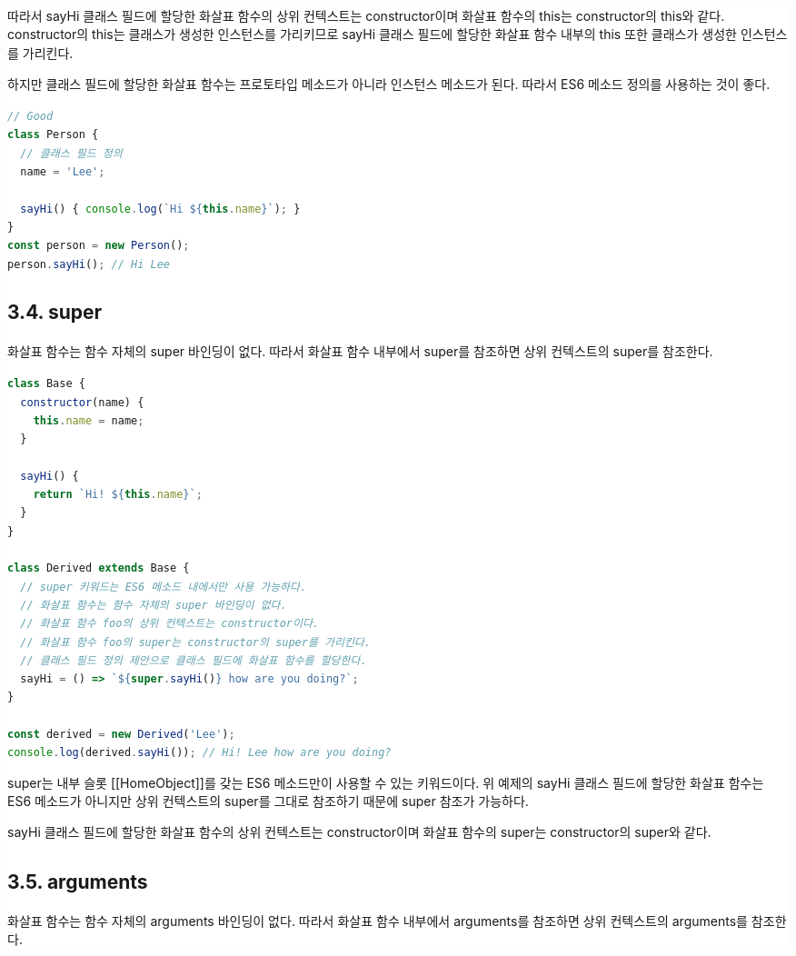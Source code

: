 따라서 sayHi 클래스 필드에 할당한 화살표 함수의 상위 컨텍스트는 constructor이며 화살표 함수의 this는 constructor의 this와 같다. constructor의 this는 클래스가 생성한 인스턴스를 가리키므로 sayHi 클래스 필드에 할당한 화살표 함수 내부의 this 또한 클래스가 생성한 인스턴스를 가리킨다.

하지만 클래스 필드에 할당한 화살표 함수는 프로토타입 메소드가 아니라 인스턴스 메소드가 된다. 따라서 ES6 메소드 정의를 사용하는 것이 좋다.

```javascript
// Good
class Person {
  // 클래스 필드 정의
  name = 'Lee';

  sayHi() { console.log(`Hi ${this.name}`); }
}
const person = new Person();
person.sayHi(); // Hi Lee
```

## 3.4. super

화살표 함수는 함수 자체의 super 바인딩이 없다. 따라서 화살표 함수 내부에서 super를 참조하면 상위 컨텍스트의 super를 참조한다.

```javascript
class Base {
  constructor(name) {
    this.name = name;
  }

  sayHi() {
    return `Hi! ${this.name}`;
  }
}

class Derived extends Base {
  // super 키워드는 ES6 메소드 내에서만 사용 가능하다.
  // 화살표 함수는 함수 자체의 super 바인딩이 없다.
  // 화살표 함수 foo의 상위 컨텍스트는 constructor이다.
  // 화살표 함수 foo의 super는 constructor의 super를 가리킨다.
  // 클래스 필드 정의 제안으로 클래스 필드에 화살표 함수를 할당한다.
  sayHi = () => `${super.sayHi()} how are you doing?`;
}

const derived = new Derived('Lee');
console.log(derived.sayHi()); // Hi! Lee how are you doing?
```

super는 내부 슬롯 [[HomeObject]]를 갖는 ES6 메소드만이 사용할 수 있는 키워드이다. 위 예제의 sayHi 클래스 필드에 할당한 화살표 함수는 ES6 메소드가 아니지만 상위 컨텍스트의 super를 그대로 참조하기 때문에 super 참조가 가능하다.

sayHi 클래스 필드에 할당한 화살표 함수의 상위 컨텍스트는 constructor이며 화살표 함수의 super는 constructor의 super와 같다.

## 3.5. arguments

화살표 함수는 함수 자체의 arguments 바인딩이 없다. 따라서 화살표 함수 내부에서 arguments를 참조하면 상위 컨텍스트의 arguments를 참조한다.
